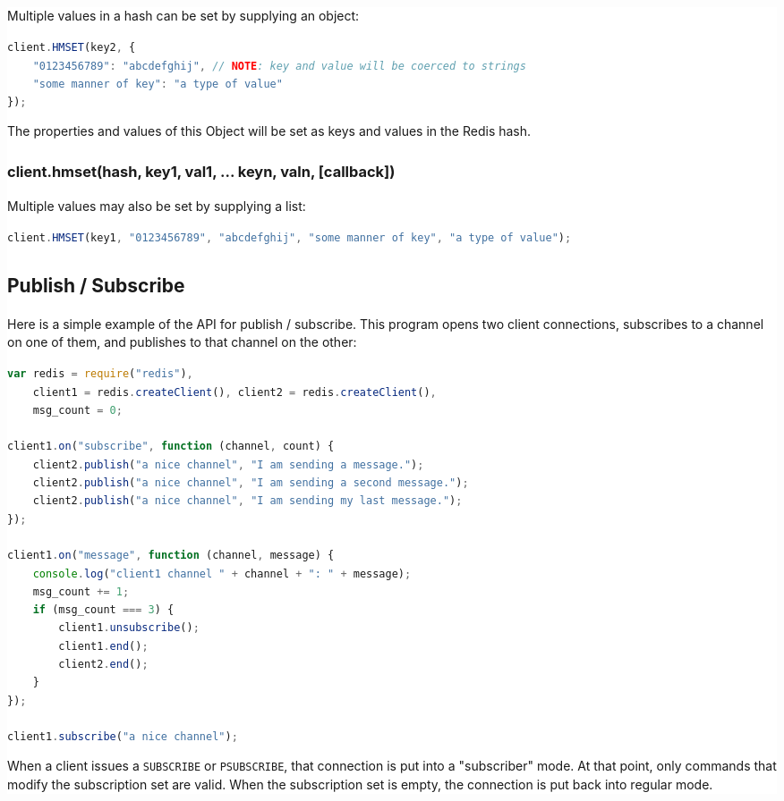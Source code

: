 Multiple values in a hash can be set by supplying an object:

```js
client.HMSET(key2, {
    "0123456789": "abcdefghij", // NOTE: key and value will be coerced to strings
    "some manner of key": "a type of value"
});
```

The properties and values of this Object will be set as keys and values in the Redis hash.

### client.hmset(hash, key1, val1, ... keyn, valn, [callback])

Multiple values may also be set by supplying a list:

```js
client.HMSET(key1, "0123456789", "abcdefghij", "some manner of key", "a type of value");
```

## Publish / Subscribe

Here is a simple example of the API for publish / subscribe. This program opens two
client connections, subscribes to a channel on one of them, and publishes to that
channel on the other:

```js
var redis = require("redis"),
    client1 = redis.createClient(), client2 = redis.createClient(),
    msg_count = 0;

client1.on("subscribe", function (channel, count) {
    client2.publish("a nice channel", "I am sending a message.");
    client2.publish("a nice channel", "I am sending a second message.");
    client2.publish("a nice channel", "I am sending my last message.");
});

client1.on("message", function (channel, message) {
    console.log("client1 channel " + channel + ": " + message);
    msg_count += 1;
    if (msg_count === 3) {
        client1.unsubscribe();
        client1.end();
        client2.end();
    }
});

client1.subscribe("a nice channel");
```

When a client issues a `SUBSCRIBE` or `PSUBSCRIBE`, that connection is put into a "subscriber" mode.
At that point, only commands that modify the subscription set are valid. When the subscription
set is empty, the connection is put back into regular mode.
